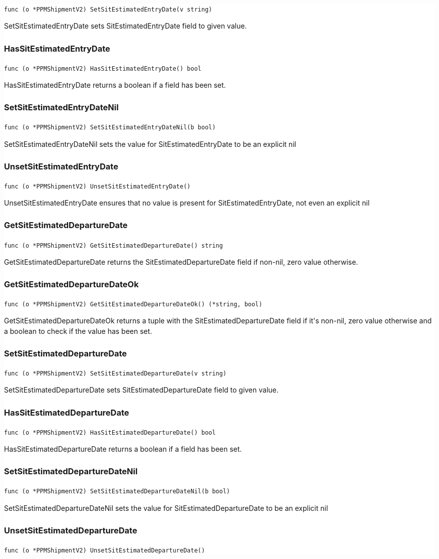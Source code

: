 `func (o *PPMShipmentV2) SetSitEstimatedEntryDate(v string)`

SetSitEstimatedEntryDate sets SitEstimatedEntryDate field to given value.

### HasSitEstimatedEntryDate

`func (o *PPMShipmentV2) HasSitEstimatedEntryDate() bool`

HasSitEstimatedEntryDate returns a boolean if a field has been set.

### SetSitEstimatedEntryDateNil

`func (o *PPMShipmentV2) SetSitEstimatedEntryDateNil(b bool)`

 SetSitEstimatedEntryDateNil sets the value for SitEstimatedEntryDate to be an explicit nil

### UnsetSitEstimatedEntryDate
`func (o *PPMShipmentV2) UnsetSitEstimatedEntryDate()`

UnsetSitEstimatedEntryDate ensures that no value is present for SitEstimatedEntryDate, not even an explicit nil
### GetSitEstimatedDepartureDate

`func (o *PPMShipmentV2) GetSitEstimatedDepartureDate() string`

GetSitEstimatedDepartureDate returns the SitEstimatedDepartureDate field if non-nil, zero value otherwise.

### GetSitEstimatedDepartureDateOk

`func (o *PPMShipmentV2) GetSitEstimatedDepartureDateOk() (*string, bool)`

GetSitEstimatedDepartureDateOk returns a tuple with the SitEstimatedDepartureDate field if it's non-nil, zero value otherwise
and a boolean to check if the value has been set.

### SetSitEstimatedDepartureDate

`func (o *PPMShipmentV2) SetSitEstimatedDepartureDate(v string)`

SetSitEstimatedDepartureDate sets SitEstimatedDepartureDate field to given value.

### HasSitEstimatedDepartureDate

`func (o *PPMShipmentV2) HasSitEstimatedDepartureDate() bool`

HasSitEstimatedDepartureDate returns a boolean if a field has been set.

### SetSitEstimatedDepartureDateNil

`func (o *PPMShipmentV2) SetSitEstimatedDepartureDateNil(b bool)`

 SetSitEstimatedDepartureDateNil sets the value for SitEstimatedDepartureDate to be an explicit nil

### UnsetSitEstimatedDepartureDate
`func (o *PPMShipmentV2) UnsetSitEstimatedDepartureDate()`

